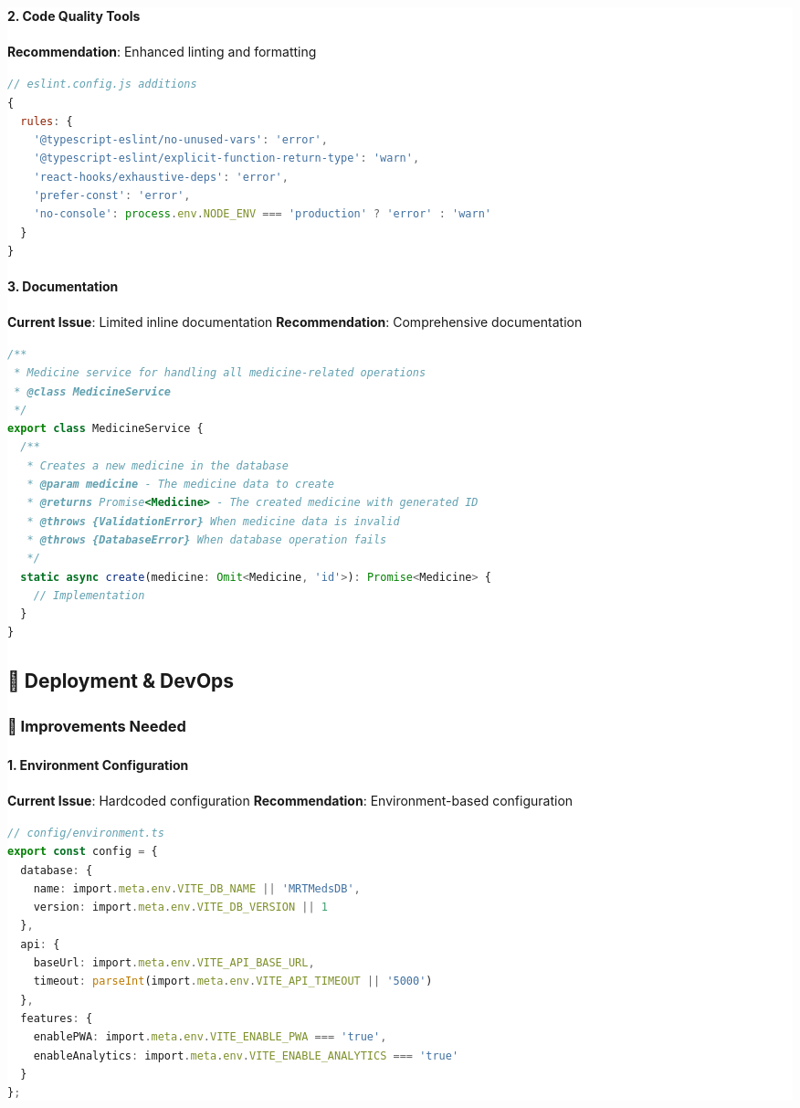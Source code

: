 #### 2. **Code Quality Tools**
**Recommendation**: Enhanced linting and formatting
```javascript
// eslint.config.js additions
{
  rules: {
    '@typescript-eslint/no-unused-vars': 'error',
    '@typescript-eslint/explicit-function-return-type': 'warn',
    'react-hooks/exhaustive-deps': 'error',
    'prefer-const': 'error',
    'no-console': process.env.NODE_ENV === 'production' ? 'error' : 'warn'
  }
}
```

#### 3. **Documentation**
**Current Issue**: Limited inline documentation
**Recommendation**: Comprehensive documentation
```typescript
/**
 * Medicine service for handling all medicine-related operations
 * @class MedicineService
 */
export class MedicineService {
  /**
   * Creates a new medicine in the database
   * @param medicine - The medicine data to create
   * @returns Promise<Medicine> - The created medicine with generated ID
   * @throws {ValidationError} When medicine data is invalid
   * @throws {DatabaseError} When database operation fails
   */
  static async create(medicine: Omit<Medicine, 'id'>): Promise<Medicine> {
    // Implementation
  }
}
```

## 🚀 Deployment & DevOps

### 🔧 Improvements Needed

#### 1. **Environment Configuration**
**Current Issue**: Hardcoded configuration
**Recommendation**: Environment-based configuration
```typescript
// config/environment.ts
export const config = {
  database: {
    name: import.meta.env.VITE_DB_NAME || 'MRTMedsDB',
    version: import.meta.env.VITE_DB_VERSION || 1
  },
  api: {
    baseUrl: import.meta.env.VITE_API_BASE_URL,
    timeout: parseInt(import.meta.env.VITE_API_TIMEOUT || '5000')
  },
  features: {
    enablePWA: import.meta.env.VITE_ENABLE_PWA === 'true',
    enableAnalytics: import.meta.env.VITE_ENABLE_ANALYTICS === 'true'
  }
};
```
